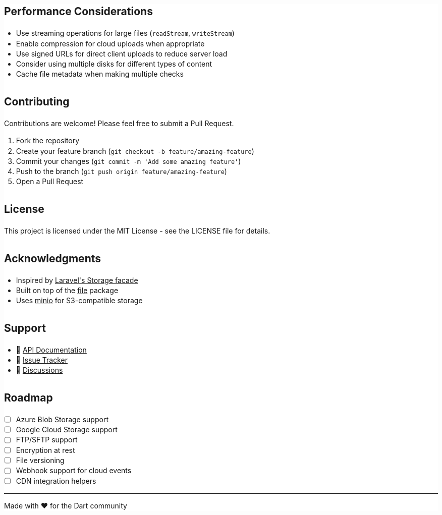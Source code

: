 ## Performance Considerations

- Use streaming operations for large files (`readStream`, `writeStream`)
- Enable compression for cloud uploads when appropriate
- Use signed URLs for direct client uploads to reduce server load
- Consider using multiple disks for different types of content
- Cache file metadata when making multiple checks

## Contributing

Contributions are welcome! Please feel free to submit a Pull Request.

1. Fork the repository
2. Create your feature branch (`git checkout -b feature/amazing-feature`)
3. Commit your changes (`git commit -m 'Add some amazing feature'`)
4. Push to the branch (`git push origin feature/amazing-feature`)
5. Open a Pull Request

## License

This project is licensed under the MIT License - see the LICENSE file for details.

## Acknowledgments

- Inspired by [Laravel's Storage facade](https://laravel.com/docs/filesystem)
- Built on top of the [file](https://pub.dev/packages/file) package
- Uses [minio](https://pub.dev/packages/minio) for S3-compatible storage

## Support

- 📖 [API Documentation](https://pub.dev/documentation/storage/latest/)
- 🐛 [Issue Tracker](https://github.com/yourusername/storage/issues)
- 💬 [Discussions](https://github.com/yourusername/storage/discussions)

## Roadmap

- [ ] Azure Blob Storage support
- [ ] Google Cloud Storage support
- [ ] FTP/SFTP support
- [ ] Encryption at rest
- [ ] File versioning
- [ ] Webhook support for cloud events
- [ ] CDN integration helpers

---

Made with ❤️ for the Dart community
